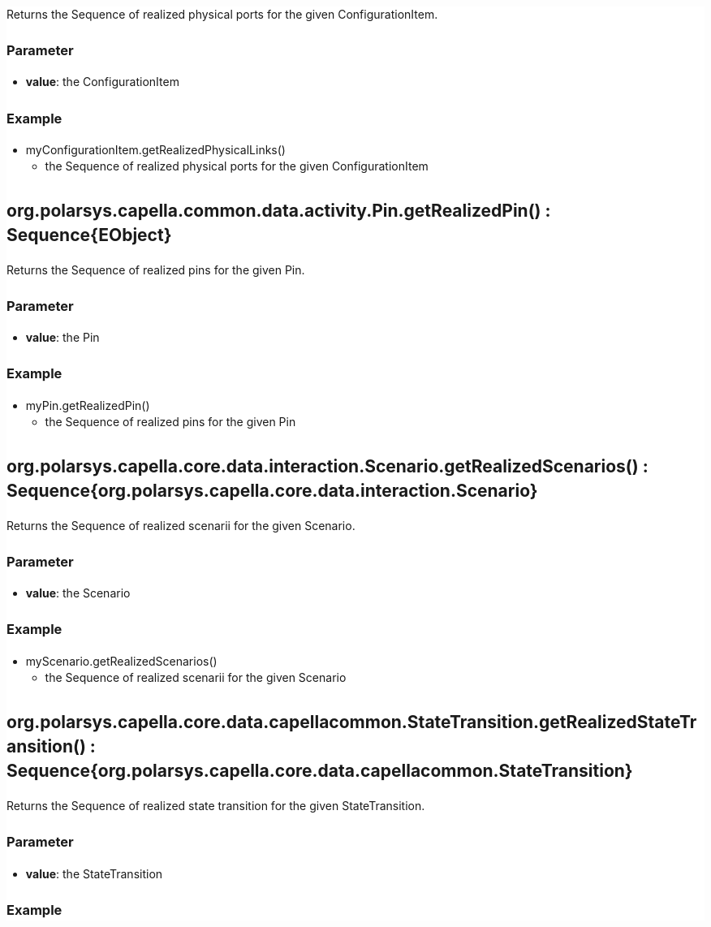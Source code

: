 Returns the Sequence of realized physical ports for the given ConfigurationItem.

### Parameter

* **value**: the ConfigurationItem

### Example

* myConfigurationItem.getRealizedPhysicalLinks()
  * the Sequence of realized physical ports for the given ConfigurationItem

## org.polarsys.capella.common.data.activity.Pin.getRealizedPin() : Sequence{EObject}

Returns the Sequence of realized pins for the given Pin.

### Parameter

* **value**: the Pin

### Example

* myPin.getRealizedPin()
  * the Sequence of realized pins for the given Pin

## org.polarsys.capella.core.data.interaction.Scenario.getRealizedScenarios() : Sequence{org.polarsys.capella.core.data.interaction.Scenario}

Returns the Sequence of realized scenarii for the given Scenario.

### Parameter

* **value**: the Scenario

### Example

* myScenario.getRealizedScenarios()
  * the Sequence of realized scenarii for the given Scenario

## org.polarsys.capella.core.data.capellacommon.StateTransition.getRealizedStateTransition() : Sequence{org.polarsys.capella.core.data.capellacommon.StateTransition}

Returns the Sequence of realized state transition for the given StateTransition.

### Parameter

* **value**: the StateTransition

### Example
